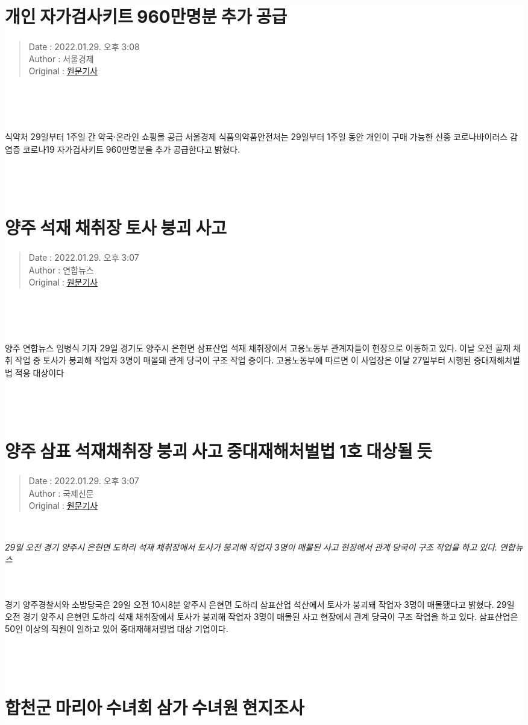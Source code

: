   
# 개인 자가검사키트 960만명분 추가 공급  
  
> Date : 2022.01.29. 오후 3:08  
> Author : 서울경제  
> Original : [원문기사](https://news.naver.com/main/read.naver?mode=LSD&mid=sec&sid1=102&oid=011&aid=0004013896)  
<br/>  
  
<img alt="" src="https://imgnews.pstatic.net/image/011/2022/01/29/0004013896_001_20220129150801067.jpg?type=w647"/>  
<br/><br/>  
  
식약처 29일부터 1주일 간 약국·온라인 쇼핑몰 공급 서울경제 식품의약품안전처는 29일부터 1주일 동안 개인이 구매 가능한 신종 코로나바이러스 감염증 코로나19 자가검사키트 960만명분을 추가 공급한다고 밝혔다.  
<br/><br/><br/>  

  
# 양주 석재 채취장 토사 붕괴 사고  
  
> Date : 2022.01.29. 오후 3:07  
> Author : 연합뉴스  
> Original : [원문기사](https://news.naver.com/main/read.naver?mode=LSD&mid=sec&sid1=102&oid=001&aid=0012949704)  
<br/>  
  
<img alt="" src="https://imgnews.pstatic.net/image/001/2022/01/29/PYH2022012903630006000_P4_20220129150707128.jpg?type=w647"/>  
<br/><br/>  
  
양주 연합뉴스 임병식 기자 29일 경기도 양주시 은현면 삼표산업 석재 채취장에서 고용노동부 관계자들이 현장으로 이동하고 있다. 이날 오전 골재 채취 작업 중 토사가 붕괴해 작업자 3명이 매몰돼 관계 당국이 구조 작업 중이다. 고용노동부에 따르면 이 사업장은 이달 27일부터 시행된 중대재해처벌법 적용 대상이다  
<br/><br/><br/>  

  
# 양주 삼표 석재채취장 붕괴 사고 중대재해처벌법 1호 대상될 듯  
  
> Date : 2022.01.29. 오후 3:07  
> Author : 국제신문  
> Original : [원문기사](https://news.naver.com/main/read.naver?mode=LSD&mid=sec&sid1=102&oid=658&aid=0000001145)  
<br/>  
  
<img alt="" src="https://imgnews.pstatic.net/image/658/2022/01/29/0000001145_001_20220129150702897.jpg?type=w647"><em class="img_desc">29일 오전 경기 양주시 은현면 도하리 석재 채취장에서 토사가 붕괴해 작업자 3명이 매몰된 사고 현장에서 관계 당국이 구조 작업을 하고 있다. 연합뉴스</em></img>  
<br/><br/>  
  
경기 양주경찰서와 소방당국은 29일 오전 10시8분 양주시 은현면 도하리 삼표산업 석산에서 토사가 붕괴돼 작업자 3명이 매몰됐다고 밝혔다.
29일 오전 경기 양주시 은현면 도하리 석재 채취장에서 토사가 붕괴해 작업자 3명이 매몰된 사고 현장에서 관계 당국이 구조 작업을 하고 있다.
삼표산업은 50인 이상의 직원이 일하고 있어 중대재해처벌법 대상 기업이다.  
<br/><br/><br/>  

  
# 합천군 마리아 수녀회 삼가 수녀원 현지조사  
  